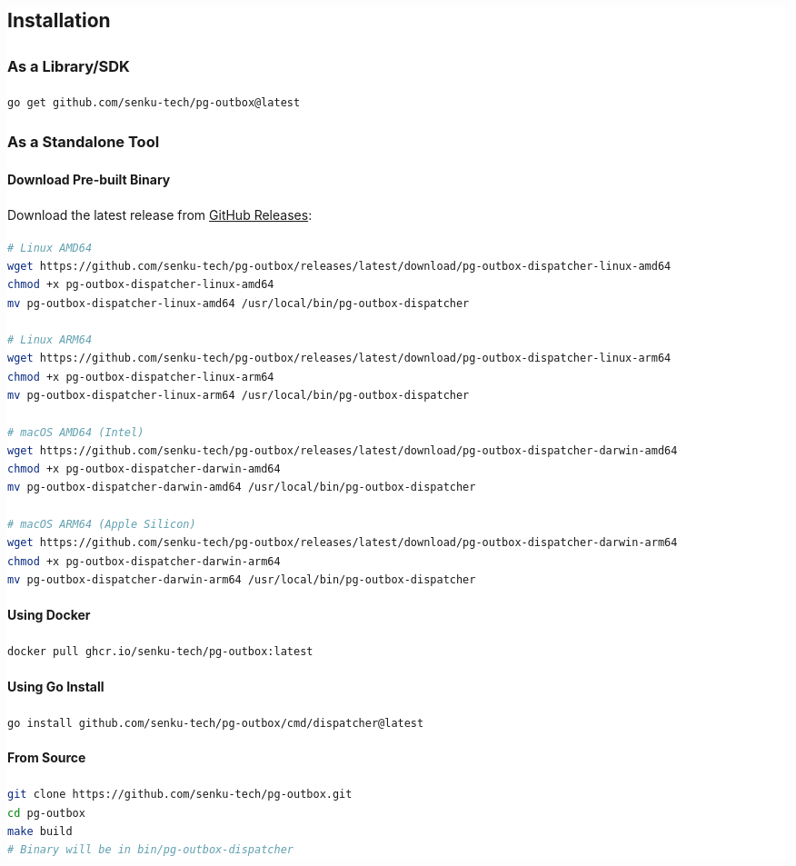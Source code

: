 ## Installation

### As a Library/SDK

```bash
go get github.com/senku-tech/pg-outbox@latest
```

### As a Standalone Tool

#### Download Pre-built Binary

Download the latest release from [GitHub Releases](https://github.com/senku-tech/pg-outbox/releases):

```bash
# Linux AMD64
wget https://github.com/senku-tech/pg-outbox/releases/latest/download/pg-outbox-dispatcher-linux-amd64
chmod +x pg-outbox-dispatcher-linux-amd64
mv pg-outbox-dispatcher-linux-amd64 /usr/local/bin/pg-outbox-dispatcher

# Linux ARM64
wget https://github.com/senku-tech/pg-outbox/releases/latest/download/pg-outbox-dispatcher-linux-arm64
chmod +x pg-outbox-dispatcher-linux-arm64
mv pg-outbox-dispatcher-linux-arm64 /usr/local/bin/pg-outbox-dispatcher

# macOS AMD64 (Intel)
wget https://github.com/senku-tech/pg-outbox/releases/latest/download/pg-outbox-dispatcher-darwin-amd64
chmod +x pg-outbox-dispatcher-darwin-amd64
mv pg-outbox-dispatcher-darwin-amd64 /usr/local/bin/pg-outbox-dispatcher

# macOS ARM64 (Apple Silicon)
wget https://github.com/senku-tech/pg-outbox/releases/latest/download/pg-outbox-dispatcher-darwin-arm64
chmod +x pg-outbox-dispatcher-darwin-arm64
mv pg-outbox-dispatcher-darwin-arm64 /usr/local/bin/pg-outbox-dispatcher
```

#### Using Docker
```bash
docker pull ghcr.io/senku-tech/pg-outbox:latest
```

#### Using Go Install
```bash
go install github.com/senku-tech/pg-outbox/cmd/dispatcher@latest
```

#### From Source
```bash
git clone https://github.com/senku-tech/pg-outbox.git
cd pg-outbox
make build
# Binary will be in bin/pg-outbox-dispatcher
```
